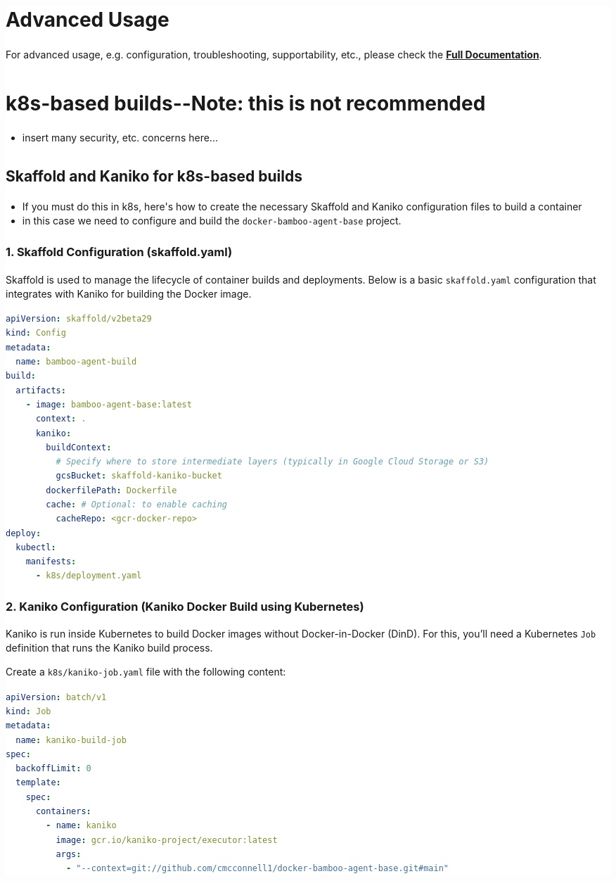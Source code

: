 # Advanced Usage
For advanced usage, e.g. configuration, troubleshooting, supportability, etc.,
please check the [**Full Documentation**](https://atlassian.github.io/data-center-helm-charts/containers/BAMBOO-AGENT/).


# k8s-based builds--Note: this is not recommended
- insert many security, etc. concerns here...
## Skaffold and Kaniko for k8s-based builds
- If you must do this in k8s, here's how to create the necessary Skaffold and Kaniko configuration files to build a container 
- in this case we need to configure and build the `docker-bamboo-agent-base` project.

### 1. **Skaffold Configuration (skaffold.yaml)**

Skaffold is used to manage the lifecycle of container builds and deployments. Below is a basic `skaffold.yaml` configuration that integrates with Kaniko for building the Docker image.

```yaml
apiVersion: skaffold/v2beta29
kind: Config
metadata:
  name: bamboo-agent-build
build:
  artifacts:
    - image: bamboo-agent-base:latest
      context: .
      kaniko:
        buildContext:
          # Specify where to store intermediate layers (typically in Google Cloud Storage or S3)
          gcsBucket: skaffold-kaniko-bucket
        dockerfilePath: Dockerfile
        cache: # Optional: to enable caching
          cacheRepo: <gcr-docker-repo>
deploy:
  kubectl:
    manifests:
      - k8s/deployment.yaml
```

### 2. **Kaniko Configuration (Kaniko Docker Build using Kubernetes)**

Kaniko is run inside Kubernetes to build Docker images without Docker-in-Docker (DinD). For this, you’ll need a Kubernetes `Job` definition that runs the Kaniko build process.

Create a `k8s/kaniko-job.yaml` file with the following content:

```yaml
apiVersion: batch/v1
kind: Job
metadata:
  name: kaniko-build-job
spec:
  backoffLimit: 0
  template:
    spec:
      containers:
        - name: kaniko
          image: gcr.io/kaniko-project/executor:latest
          args:
            - "--context=git://github.com/cmcconnell1/docker-bamboo-agent-base.git#main"
```